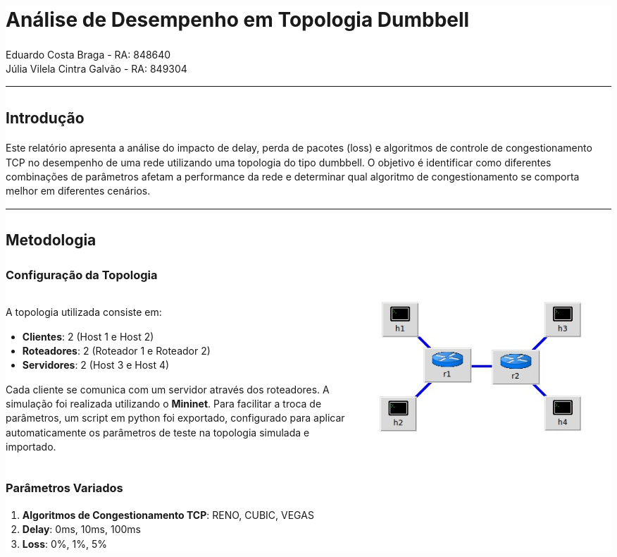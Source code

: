 # Análise de Desempenho em Topologia Dumbbell
Eduardo Costa Braga - RA: 848640  
Júlia Vilela Cintra Galvão - RA: 849304

---

## Introdução
Este relatório apresenta a análise do impacto de delay, perda de pacotes (loss) e algoritmos de controle de congestionamento TCP no desempenho de uma rede utilizando uma topologia do tipo dumbbell. O objetivo é identificar como diferentes combinações de parâmetros afetam a performance da rede e determinar qual algoritmo de congestionamento se comporta melhor em diferentes cenários.

---

## Metodologia
### Configuração da Topologia



<div style="display: flex; flex-direction: row; justify-content: space-between;">
    <div>
        <p>A topologia utilizada consiste em:</p>
        <ul>
            <li><b>Clientes</b>: 2 (Host 1 e Host 2)</li>
            <li><b>Roteadores</b>: 2 (Roteador 1 e Roteador 2)</li>
            <li><b>Servidores</b>: 2 (Host 3 e Host 4)</li>
        </ul>
        <p>Cada cliente se comunica com um servidor através dos roteadores. A simulação foi realizada utilizando o <b>Mininet</b>. Para facilitar a troca de parâmetros, um script em python foi exportado, configurado para aplicar automaticamente os parâmetros de teste na topologia simulada e importado.</p>
    </div>
    <img src="./images/_topologia_mininet.png" alt="Topologia" width="450" height="200">
</div>





### Parâmetros Variados
1. **Algoritmos de Congestionamento TCP**: RENO, CUBIC, VEGAS
2. **Delay**: 0ms, 10ms, 100ms
3. **Loss**: 0%, 1%, 5%
